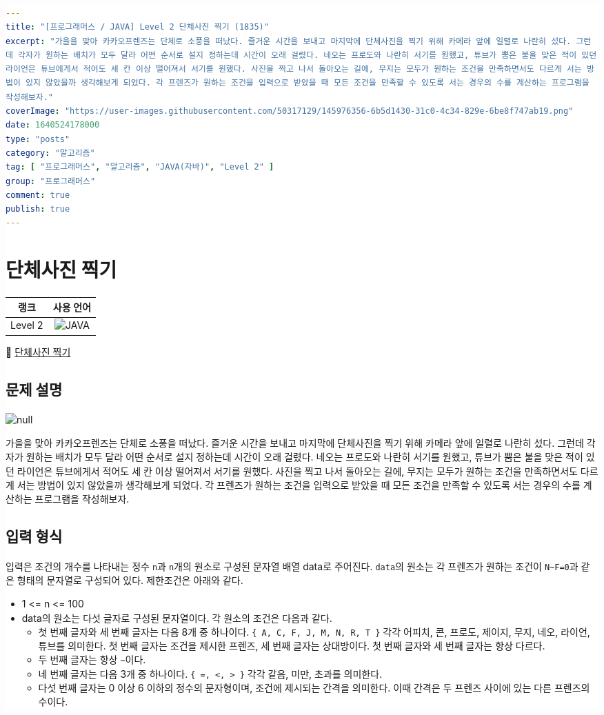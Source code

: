 ```yaml
---
title: "[프로그래머스 / JAVA] Level 2 단체사진 찍기 (1835)"
excerpt: "가을을 맞아 카카오프렌즈는 단체로 소풍을 떠났다. 즐거운 시간을 보내고 마지막에 단체사진을 찍기 위해 카메라 앞에 일렬로 나란히 섰다. 그런데 각자가 원하는 배치가 모두 달라 어떤 순서로 설지 정하는데 시간이 오래 걸렸다. 네오는 프로도와 나란히 서기를 원했고, 튜브가 뿜은 불을 맞은 적이 있던 라이언은 튜브에게서 적어도 세 칸 이상 떨어져서 서기를 원했다. 사진을 찍고 나서 돌아오는 길에, 무지는 모두가 원하는 조건을 만족하면서도 다르게 서는 방법이 있지 않았을까 생각해보게 되었다. 각 프렌즈가 원하는 조건을 입력으로 받았을 때 모든 조건을 만족할 수 있도록 서는 경우의 수를 계산하는 프로그램을 작성해보자."
coverImage: "https://user-images.githubusercontent.com/50317129/145976356-6b5d1430-31c0-4c34-829e-6be8f747ab19.png"
date: 1640524178000
type: "posts"
category: "알고리즘"
tag: [ "프로그래머스", "알고리즘", "JAVA(자바)", "Level 2" ]
group: "프로그래머스"
comment: true
publish: true
---
```


# 단체사진 찍기

|  랭크   |                                                      사용 언어                                                      |
| :-----: | :-----------------------------------------------------------------------------------------------------------------: |
| Level 2 | ![JAVA](https://shields.io/badge/java-JDK%2011-lightgray?logo=java&style=plastic&logoColor=white&labelColor=orange) |

🔗 [단체사진 찍기](https://programmers.co.kr/learn/courses/30/lessons/1829)





## 문제 설명

![null](https://t1.kakaocdn.net/codefestival/picture.png)

가을을 맞아 카카오프렌즈는 단체로 소풍을 떠났다. 즐거운 시간을 보내고 마지막에 단체사진을 찍기 위해 카메라 앞에 일렬로 나란히 섰다. 그런데 각자가 원하는 배치가 모두 달라 어떤 순서로 설지 정하는데 시간이 오래 걸렸다. 네오는 프로도와 나란히 서기를 원했고, 튜브가 뿜은 불을 맞은 적이 있던 라이언은 튜브에게서 적어도 세 칸 이상 떨어져서 서기를 원했다. 사진을 찍고 나서 돌아오는 길에, 무지는 모두가 원하는 조건을 만족하면서도 다르게 서는 방법이 있지 않았을까 생각해보게 되었다. 각 프렌즈가 원하는 조건을 입력으로 받았을 때 모든 조건을 만족할 수 있도록 서는 경우의 수를 계산하는 프로그램을 작성해보자.





## 입력 형식

입력은 조건의 개수를 나타내는 정수 `n`과 `n`개의 원소로 구성된 문자열 배열 data로 주어진다. `data`의 원소는 각 프렌즈가 원하는 조건이 `N~F=0`과 같은 형태의 문자열로 구성되어 있다. 제한조건은 아래와 같다.

* 1 <= n <= 100
* data의 원소는 다섯 글자로 구성된 문자열이다. 각 원소의 조건은 다음과 같다.
  * 첫 번째 글자와 세 번째 글자는 다음 8개 중 하나이다. `{ A, C, F, J, M, N, R, T }` 각각 어피치, 콘, 프로도, 제이지, 무지, 네오, 라이언, 튜브를 의미한다. 첫 번째 글자는 조건을 제시한 프렌즈, 세 번째 글자는 상대방이다. 첫 번째 글자와 세 번째 글자는 항상 다르다.
  * 두 번째 글자는 항상 `~`이다.
  * 네 번째 글자는 다음 3개 중 하나이다. `{ =, <, > }` 각각 같음, 미만, 초과를 의미한다.
  * 다섯 번째 글자는 0 이상 6 이하의 정수의 문자형이며, 조건에 제시되는 간격을 의미한다. 이때 간격은 두 프렌즈 사이에 있는 다른 프렌즈의 수이다.
